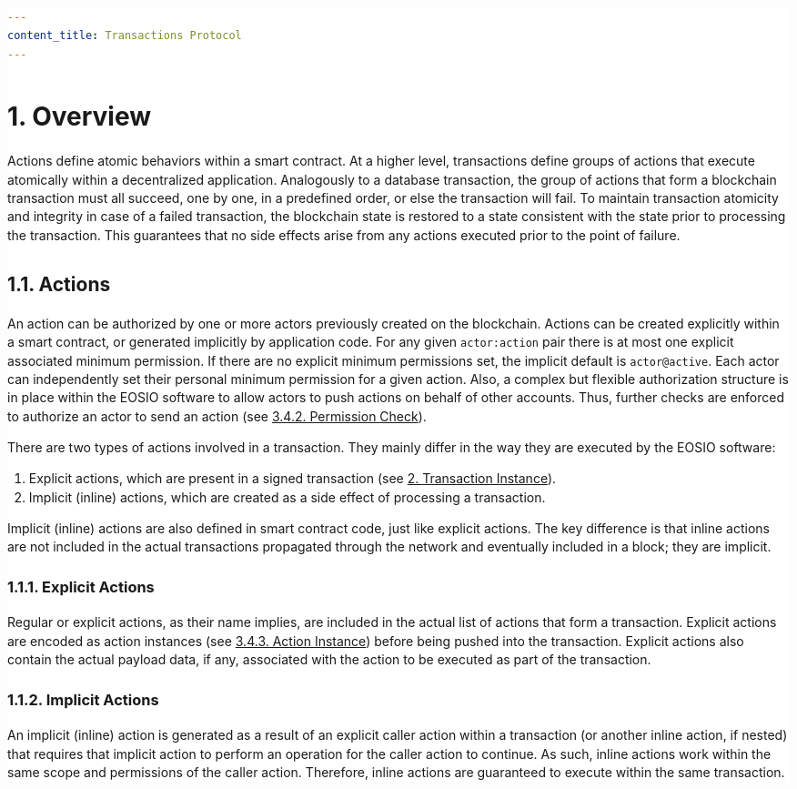 ```yaml
---
content_title: Transactions Protocol
---
```



# 1. Overview

Actions define atomic behaviors within a smart contract. At a higher level, transactions define groups of actions that execute atomically within a decentralized application. Analogously to a database transaction, the group of actions that form a blockchain transaction must all succeed, one by one, in a predefined order, or else the transaction will fail. To maintain transaction atomicity and integrity in case of a failed transaction, the blockchain state is restored to a state consistent with the state prior to processing the transaction. This guarantees that no side effects arise from any actions executed prior to the point of failure.


## 1.1. Actions

An action can be authorized by one or more actors previously created on the blockchain. Actions can be created explicitly within a smart contract, or generated implicitly by application code. For any given `actor:action` pair there is at most one explicit associated minimum permission. If there are no explicit minimum permissions set, the implicit default is `actor@active`. Each actor can independently set their personal minimum permission for a given action. Also, a complex but flexible authorization structure is in place within the EOSIO software to allow actors to push actions on behalf of other accounts. Thus, further checks are enforced to authorize an actor to send an action (see [3.4.2. Permission Check](#342-permission-check)).

There are two types of actions involved in a transaction. They mainly differ in the way they are executed by the EOSIO software:

1. Explicit actions, which are present in a signed transaction (see [2. Transaction Instance](#2-transaction-instance)).
2. Implicit (inline) actions, which are created as a side effect of processing a transaction.

Implicit (inline) actions are also defined in smart contract code, just like explicit actions. The key difference is that inline actions are not included in the actual transactions propagated through the network and eventually included in a block; they are implicit.


### 1.1.1. Explicit Actions

Regular or explicit actions, as their name implies, are included in the actual list of actions that form a transaction. Explicit actions are encoded as action instances (see [3.4.3. Action Instance](#343-action-instance)) before being pushed into the transaction. Explicit actions also contain the actual payload data, if any, associated with the action to be executed as part of the transaction.


### 1.1.2. Implicit Actions

An implicit (inline) action is generated as a result of an explicit caller action within a transaction (or another inline action, if nested) that requires that implicit action to perform an operation for the caller action to continue. As such, inline actions work within the same scope and permissions of the caller action. Therefore, inline actions are guaranteed to execute within the same transaction.

